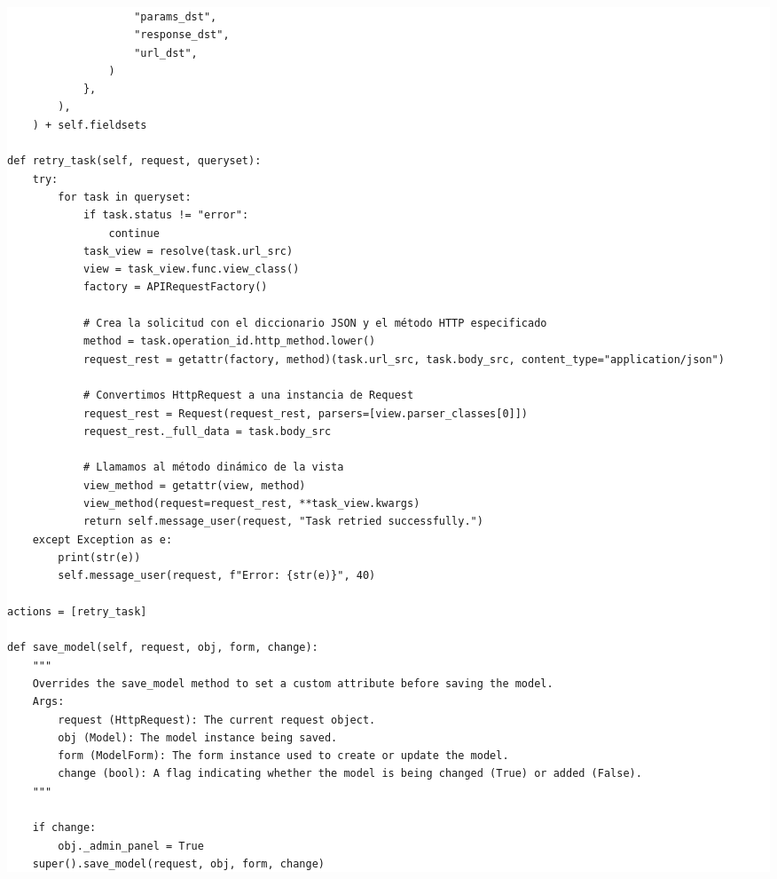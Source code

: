                         "params_dst",
                        "response_dst",
                        "url_dst",
                    )
                },
            ),
        ) + self.fieldsets

    def retry_task(self, request, queryset):
        try:
            for task in queryset:
                if task.status != "error":
                    continue
                task_view = resolve(task.url_src)
                view = task_view.func.view_class()
                factory = APIRequestFactory()

                # Crea la solicitud con el diccionario JSON y el método HTTP especificado
                method = task.operation_id.http_method.lower()
                request_rest = getattr(factory, method)(task.url_src, task.body_src, content_type="application/json")

                # Convertimos HttpRequest a una instancia de Request
                request_rest = Request(request_rest, parsers=[view.parser_classes[0]])
                request_rest._full_data = task.body_src

                # Llamamos al método dinámico de la vista
                view_method = getattr(view, method)
                view_method(request=request_rest, **task_view.kwargs)
                return self.message_user(request, "Task retried successfully.")
        except Exception as e:
            print(str(e))
            self.message_user(request, f"Error: {str(e)}", 40)

    actions = [retry_task]

    def save_model(self, request, obj, form, change):
        """
        Overrides the save_model method to set a custom attribute before saving the model.
        Args:
            request (HttpRequest): The current request object.
            obj (Model): The model instance being saved.
            form (ModelForm): The form instance used to create or update the model.
            change (bool): A flag indicating whether the model is being changed (True) or added (False).
        """

        if change:
            obj._admin_panel = True
        super().save_model(request, obj, form, change)

